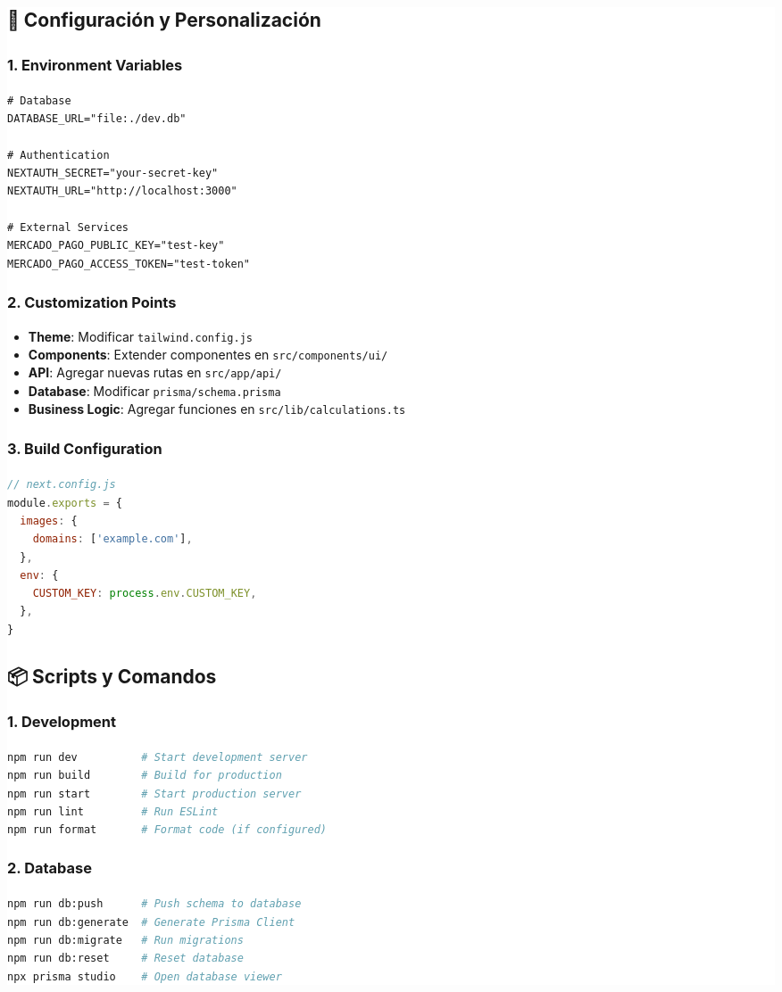 ## 🔧 Configuración y Personalización

### 1. **Environment Variables**
```env
# Database
DATABASE_URL="file:./dev.db"

# Authentication
NEXTAUTH_SECRET="your-secret-key"
NEXTAUTH_URL="http://localhost:3000"

# External Services
MERCADO_PAGO_PUBLIC_KEY="test-key"
MERCADO_PAGO_ACCESS_TOKEN="test-token"
```

### 2. **Customization Points**
- **Theme**: Modificar `tailwind.config.js`
- **Components**: Extender componentes en `src/components/ui/`
- **API**: Agregar nuevas rutas en `src/app/api/`
- **Database**: Modificar `prisma/schema.prisma`
- **Business Logic**: Agregar funciones en `src/lib/calculations.ts`

### 3. **Build Configuration**
```javascript
// next.config.js
module.exports = {
  images: {
    domains: ['example.com'],
  },
  env: {
    CUSTOM_KEY: process.env.CUSTOM_KEY,
  },
}
```

## 📦 Scripts y Comandos

### 1. **Development**
```bash
npm run dev          # Start development server
npm run build        # Build for production
npm run start        # Start production server
npm run lint         # Run ESLint
npm run format       # Format code (if configured)
```

### 2. **Database**
```bash
npm run db:push      # Push schema to database
npm run db:generate  # Generate Prisma Client
npm run db:migrate   # Run migrations
npm run db:reset     # Reset database
npx prisma studio    # Open database viewer
```
